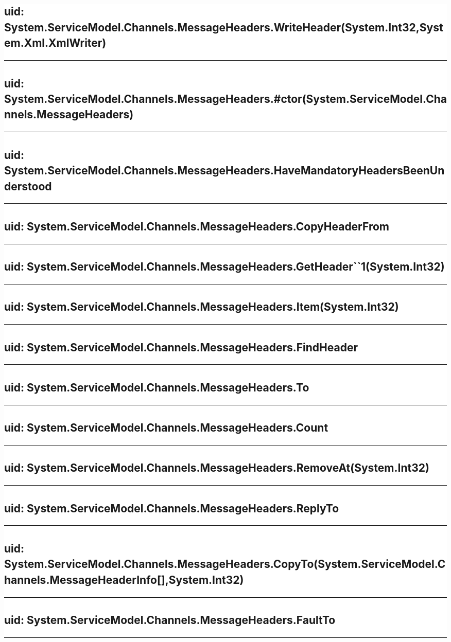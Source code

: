 uid: System.ServiceModel.Channels.MessageHeaders.WriteHeader(System.Int32,System.Xml.XmlWriter)
---

---
uid: System.ServiceModel.Channels.MessageHeaders.#ctor(System.ServiceModel.Channels.MessageHeaders)
---

---
uid: System.ServiceModel.Channels.MessageHeaders.HaveMandatoryHeadersBeenUnderstood
---

---
uid: System.ServiceModel.Channels.MessageHeaders.CopyHeaderFrom
---

---
uid: System.ServiceModel.Channels.MessageHeaders.GetHeader``1(System.Int32)
---

---
uid: System.ServiceModel.Channels.MessageHeaders.Item(System.Int32)
---

---
uid: System.ServiceModel.Channels.MessageHeaders.FindHeader
---

---
uid: System.ServiceModel.Channels.MessageHeaders.To
---

---
uid: System.ServiceModel.Channels.MessageHeaders.Count
---

---
uid: System.ServiceModel.Channels.MessageHeaders.RemoveAt(System.Int32)
---

---
uid: System.ServiceModel.Channels.MessageHeaders.ReplyTo
---

---
uid: System.ServiceModel.Channels.MessageHeaders.CopyTo(System.ServiceModel.Channels.MessageHeaderInfo[],System.Int32)
---

---
uid: System.ServiceModel.Channels.MessageHeaders.FaultTo
---

---